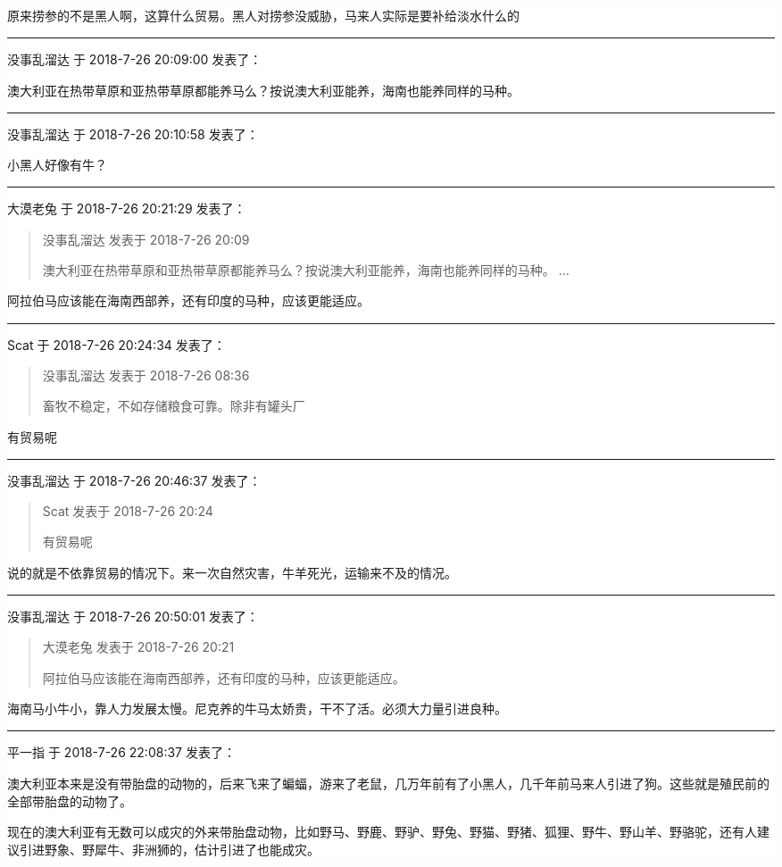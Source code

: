 原来捞参的不是黑人啊，这算什么贸易。黑人对捞参没威胁，马来人实际是要补给淡水什么的

---

没事乱溜达 于 2018-7-26 20:09:00 发表了：

澳大利亚在热带草原和亚热带草原都能养马么？按说澳大利亚能养，海南也能养同样的马种。

---

没事乱溜达 于 2018-7-26 20:10:58 发表了：

小黑人好像有牛？

---

大漠老兔 于 2018-7-26 20:21:29 发表了：

> 没事乱溜达 发表于 2018-7-26 20:09
>
> 澳大利亚在热带草原和亚热带草原都能养马么？按说澳大利亚能养，海南也能养同样的马种。 ...

阿拉伯马应该能在海南西部养，还有印度的马种，应该更能适应。

---

Scat 于 2018-7-26 20:24:34 发表了：

> 没事乱溜达 发表于 2018-7-26 08:36
>
> 畜牧不稳定，不如存储粮食可靠。除非有罐头厂

有贸易呢

---

没事乱溜达 于 2018-7-26 20:46:37 发表了：

> Scat 发表于 2018-7-26 20:24
>
> 有贸易呢

说的就是不依靠贸易的情况下。来一次自然灾害，牛羊死光，运输来不及的情况。

---

没事乱溜达 于 2018-7-26 20:50:01 发表了：

> 大漠老兔 发表于 2018-7-26 20:21
>
> 阿拉伯马应该能在海南西部养，还有印度的马种，应该更能适应。

海南马小牛小，靠人力发展太慢。尼克养的牛马太娇贵，干不了活。必须大力量引进良种。

---

平一指 于 2018-7-26 22:08:37 发表了：

澳大利亚本来是没有带胎盘的动物的，后来飞来了蝙蝠，游来了老鼠，几万年前有了小黑人，几千年前马来人引进了狗。这些就是殖民前的全部带胎盘的动物了。

现在的澳大利亚有无数可以成灾的外来带胎盘动物，比如野马、野鹿、野驴、野兔、野猫、野猪、狐狸、野牛、野山羊、野骆驼，还有人建议引进野象、野犀牛、非洲狮的，估计引进了也能成灾。
